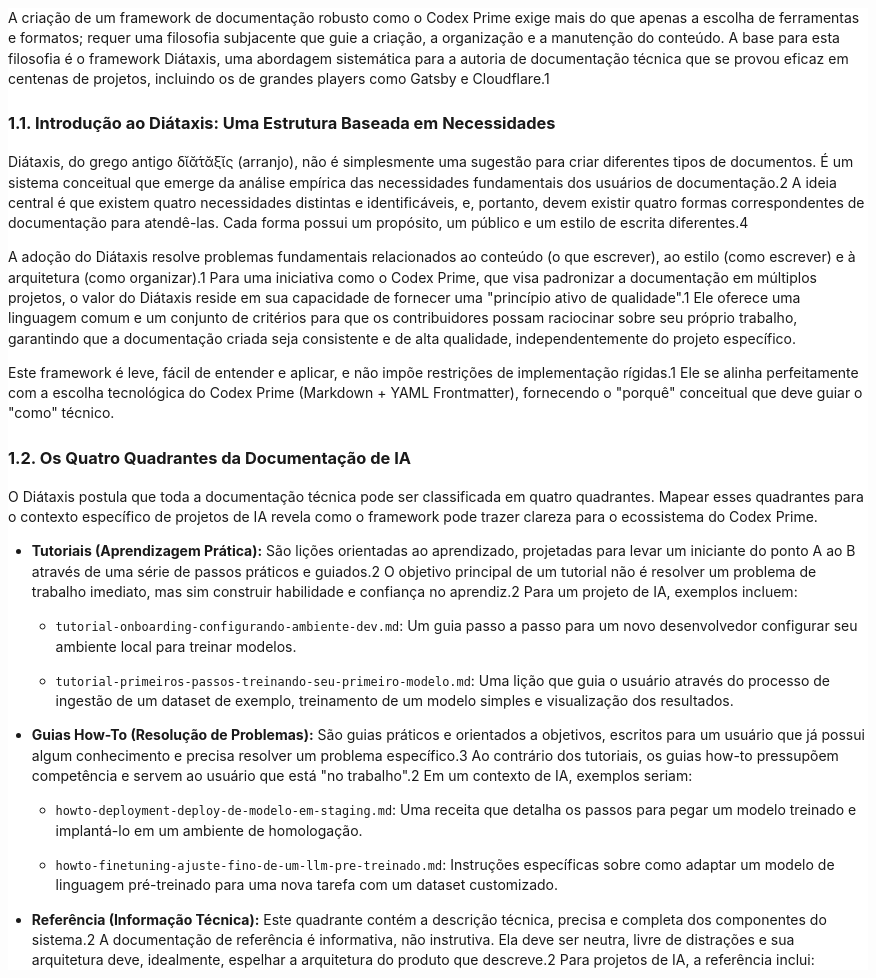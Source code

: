A criação de um framework de documentação robusto como o Codex Prime exige mais do que apenas a escolha de ferramentas e formatos; requer uma filosofia subjacente que guie a criação, a organização e a manutenção do conteúdo. A base para esta filosofia é o framework Diátaxis, uma abordagem sistemática para a autoria de documentação técnica que se provou eficaz em centenas de projetos, incluindo os de grandes players como Gatsby e Cloudflare.1

### 1.1. Introdução ao Diátaxis: Uma Estrutura Baseada em Necessidades

Diátaxis, do grego antigo δῐᾰ́τᾰξῐς (arranjo), não é simplesmente uma sugestão para criar diferentes tipos de documentos. É um sistema conceitual que emerge da análise empírica das necessidades fundamentais dos usuários de documentação.2 A ideia central é que existem quatro necessidades distintas e identificáveis, e, portanto, devem existir quatro formas correspondentes de documentação para atendê-las. Cada forma possui um propósito, um público e um estilo de escrita diferentes.4

A adoção do Diátaxis resolve problemas fundamentais relacionados ao conteúdo (o que escrever), ao estilo (como escrever) e à arquitetura (como organizar).1 Para uma iniciativa como o Codex Prime, que visa padronizar a documentação em múltiplos projetos, o valor do Diátaxis reside em sua capacidade de fornecer uma "princípio ativo de qualidade".1 Ele oferece uma linguagem comum e um conjunto de critérios para que os contribuidores possam raciocinar sobre seu próprio trabalho, garantindo que a documentação criada seja consistente e de alta qualidade, independentemente do projeto específico.

Este framework é leve, fácil de entender e aplicar, e não impõe restrições de implementação rígidas.1 Ele se alinha perfeitamente com a escolha tecnológica do Codex Prime (Markdown + YAML Frontmatter), fornecendo o "porquê" conceitual que deve guiar o "como" técnico.

### 1.2. Os Quatro Quadrantes da Documentação de IA

O Diátaxis postula que toda a documentação técnica pode ser classificada em quatro quadrantes. Mapear esses quadrantes para o contexto específico de projetos de IA revela como o framework pode trazer clareza para o ecossistema do Codex Prime.

- **Tutoriais (Aprendizagem Prática):** São lições orientadas ao aprendizado, projetadas para levar um iniciante do ponto A ao B através de uma série de passos práticos e guiados.2 O objetivo principal de um tutorial não é resolver um problema de trabalho imediato, mas sim construir habilidade e confiança no aprendiz.2 Para um projeto de IA, exemplos incluem:
    
    - `tutorial-onboarding-configurando-ambiente-dev.md`: Um guia passo a passo para um novo desenvolvedor configurar seu ambiente local para treinar modelos.
        
    - `tutorial-primeiros-passos-treinando-seu-primeiro-modelo.md`: Uma lição que guia o usuário através do processo de ingestão de um dataset de exemplo, treinamento de um modelo simples e visualização dos resultados.
        
- **Guias How-To (Resolução de Problemas):** São guias práticos e orientados a objetivos, escritos para um usuário que já possui algum conhecimento e precisa resolver um problema específico.3 Ao contrário dos tutoriais, os guias how-to pressupõem competência e servem ao usuário que está "no trabalho".2 Em um contexto de IA, exemplos seriam:
    
    - `howto-deployment-deploy-de-modelo-em-staging.md`: Uma receita que detalha os passos para pegar um modelo treinado e implantá-lo em um ambiente de homologação.
        
    - `howto-finetuning-ajuste-fino-de-um-llm-pre-treinado.md`: Instruções específicas sobre como adaptar um modelo de linguagem pré-treinado para uma nova tarefa com um dataset customizado.
        
- **Referência (Informação Técnica):** Este quadrante contém a descrição técnica, precisa e completa dos componentes do sistema.2 A documentação de referência é informativa, não instrutiva. Ela deve ser neutra, livre de distrações e sua arquitetura deve, idealmente, espelhar a arquitetura do produto que descreve.2 Para projetos de IA, a referência inclui:
    